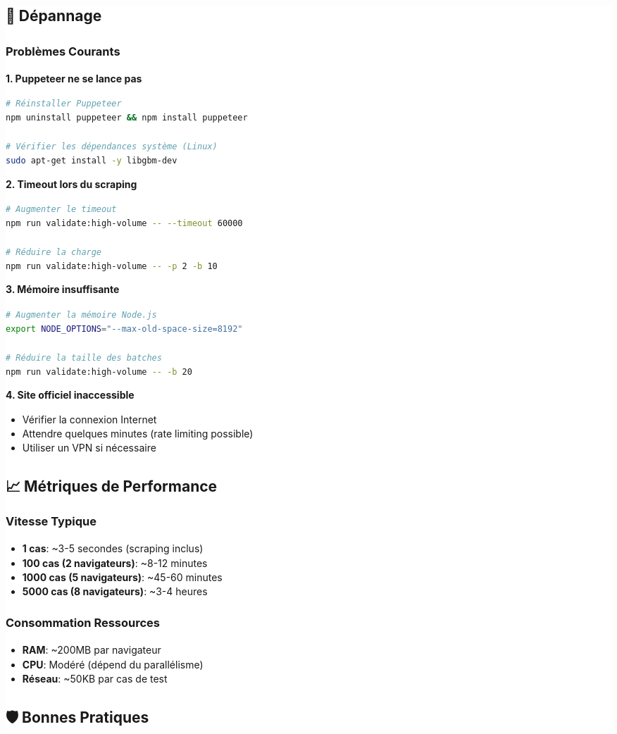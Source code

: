 ## 🔧 Dépannage

### Problèmes Courants

**1. Puppeteer ne se lance pas**
```bash
# Réinstaller Puppeteer
npm uninstall puppeteer && npm install puppeteer

# Vérifier les dépendances système (Linux)
sudo apt-get install -y libgbm-dev
```

**2. Timeout lors du scraping**
```bash
# Augmenter le timeout
npm run validate:high-volume -- --timeout 60000

# Réduire la charge
npm run validate:high-volume -- -p 2 -b 10
```

**3. Mémoire insuffisante**
```bash
# Augmenter la mémoire Node.js
export NODE_OPTIONS="--max-old-space-size=8192"

# Réduire la taille des batches
npm run validate:high-volume -- -b 20
```

**4. Site officiel inaccessible**
- Vérifier la connexion Internet
- Attendre quelques minutes (rate limiting possible)
- Utiliser un VPN si nécessaire

## 📈 Métriques de Performance

### Vitesse Typique
- **1 cas**: ~3-5 secondes (scraping inclus)
- **100 cas (2 navigateurs)**: ~8-12 minutes  
- **1000 cas (5 navigateurs)**: ~45-60 minutes
- **5000 cas (8 navigateurs)**: ~3-4 heures

### Consommation Ressources
- **RAM**: ~200MB par navigateur
- **CPU**: Modéré (dépend du parallélisme)
- **Réseau**: ~50KB par cas de test

## 🛡️ Bonnes Pratiques
